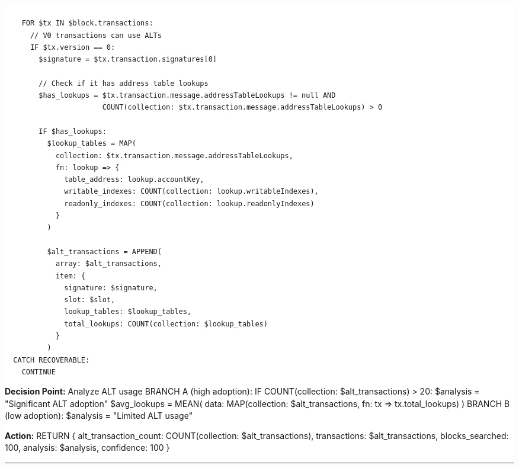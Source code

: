 ```ovsm
    
    FOR $tx IN $block.transactions:
      // V0 transactions can use ALTs
      IF $tx.version == 0:
        $signature = $tx.transaction.signatures[0]
        
        // Check if it has address table lookups
        $has_lookups = $tx.transaction.message.addressTableLookups != null AND
                       COUNT(collection: $tx.transaction.message.addressTableLookups) > 0
        
        IF $has_lookups:
          $lookup_tables = MAP(
            collection: $tx.transaction.message.addressTableLookups,
            fn: lookup => {
              table_address: lookup.accountKey,
              writable_indexes: COUNT(collection: lookup.writableIndexes),
              readonly_indexes: COUNT(collection: lookup.readonlyIndexes)
            }
          )
          
          $alt_transactions = APPEND(
            array: $alt_transactions,
            item: {
              signature: $signature,
              slot: $slot,
              lookup_tables: $lookup_tables,
              total_lookups: COUNT(collection: $lookup_tables)
            }
          )
  CATCH RECOVERABLE:
    CONTINUE
```

**Decision Point:** Analyze ALT usage
  BRANCH A (high adoption):
    IF COUNT(collection: $alt_transactions) > 20:
      $analysis = "Significant ALT adoption"
      $avg_lookups = MEAN(
        data: MAP(collection: $alt_transactions, fn: tx => tx.total_lookups)
      )
  BRANCH B (low adoption):
    $analysis = "Limited ALT usage"

**Action:**
RETURN {
  alt_transaction_count: COUNT(collection: $alt_transactions),
  transactions: $alt_transactions,
  blocks_searched: 100,
  analysis: $analysis,
  confidence: 100
}

---